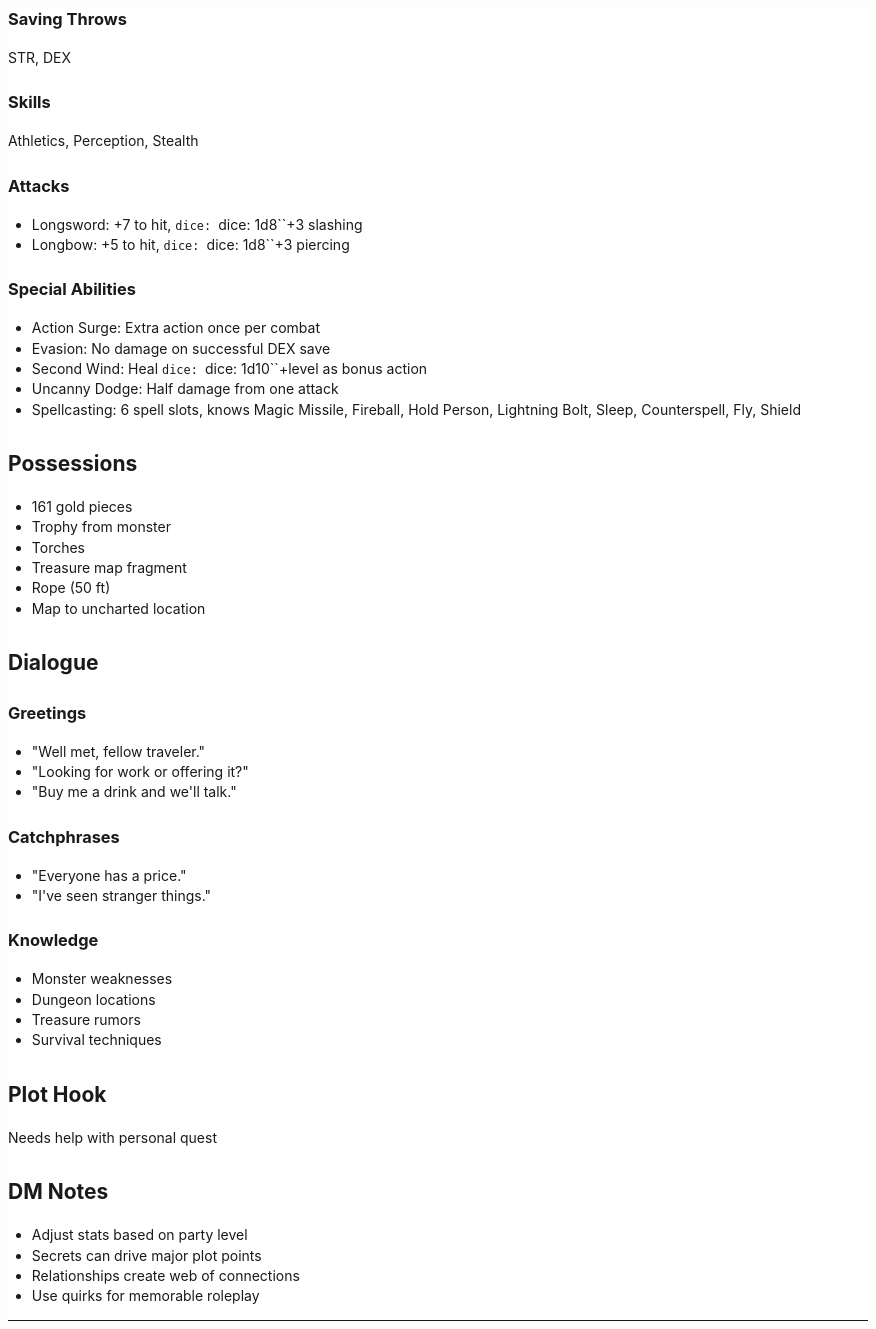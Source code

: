 ### Saving Throws
STR, DEX

### Skills
Athletics, Perception, Stealth

### Attacks
- Longsword: +7 to hit, `dice: `dice: 1d8``+3 slashing
- Longbow: +5 to hit, `dice: `dice: 1d8``+3 piercing

### Special Abilities
- Action Surge: Extra action once per combat
- Evasion: No damage on successful DEX save
- Second Wind: Heal `dice: `dice: 1d10``+level as bonus action
- Uncanny Dodge: Half damage from one attack
- Spellcasting: 6 spell slots, knows Magic Missile, Fireball, Hold Person, Lightning Bolt, Sleep, Counterspell, Fly, Shield

## Possessions
- 161 gold pieces
- Trophy from monster
- Torches
- Treasure map fragment
- Rope (50 ft)
- Map to uncharted location

## Dialogue
### Greetings
- "Well met, fellow traveler."
- "Looking for work or offering it?"
- "Buy me a drink and we'll talk."

### Catchphrases
- "Everyone has a price."
- "I've seen stranger things."

### Knowledge
- Monster weaknesses
- Dungeon locations
- Treasure rumors
- Survival techniques

## Plot Hook
Needs help with personal quest

## DM Notes
- Adjust stats based on party level
- Secrets can drive major plot points
- Relationships create web of connections
- Use quirks for memorable roleplay

---